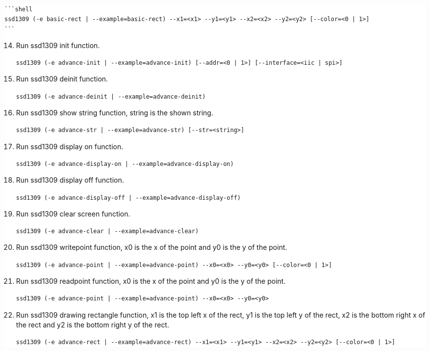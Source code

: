    ```shell
    ssd1309 (-e basic-rect | --example=basic-rect) --x1=<x1> --y1=<y1> --x2=<x2> --y2=<y2> [--color=<0 | 1>]
    ```

14. Run ssd1309 init function. 

    ```shell
    ssd1309 (-e advance-init | --example=advance-init) [--addr=<0 | 1>] [--interface=<iic | spi>]
    ```

15. Run ssd1309 deinit function.

    ```shell
    ssd1309 (-e advance-deinit | --example=advance-deinit)
    ```

16. Run ssd1309 show string function, string is the shown string.

    ```shell
    ssd1309 (-e advance-str | --example=advance-str) [--str=<string>]
    ```

17. Run ssd1309 display on function. 

    ```shell
    ssd1309 (-e advance-display-on | --example=advance-display-on)
    ```

18. Run ssd1309 display off function.

    ```shell
    ssd1309 (-e advance-display-off | --example=advance-display-off)
    ```

19. Run ssd1309 clear screen function. 

    ```shell
    ssd1309 (-e advance-clear | --example=advance-clear)
    ```

20. Run ssd1309 writepoint function, x0 is the x of the point and y0 is the y of the point.

    ```shell
    ssd1309 (-e advance-point | --example=advance-point) --x0=<x0> --y0=<y0> [--color=<0 | 1>]
    ```

21. Run ssd1309 readpoint function, x0 is the x of the point and y0 is the y of the point.

    ```shell
    ssd1309 (-e advance-point | --example=advance-point) --x0=<x0> --y0=<y0>
    ```

22. Run ssd1309 drawing rectangle function, x1 is the top left x of the rect, y1 is the top left y of the rect, x2 is the bottom right x of the rect and y2 is the bottom right y of the rect.

    ```shell
    ssd1309 (-e advance-rect | --example=advance-rect) --x1=<x1> --y1=<y1> --x2=<x2> --y2=<y2> [--color=<0 | 1>]
    ```
